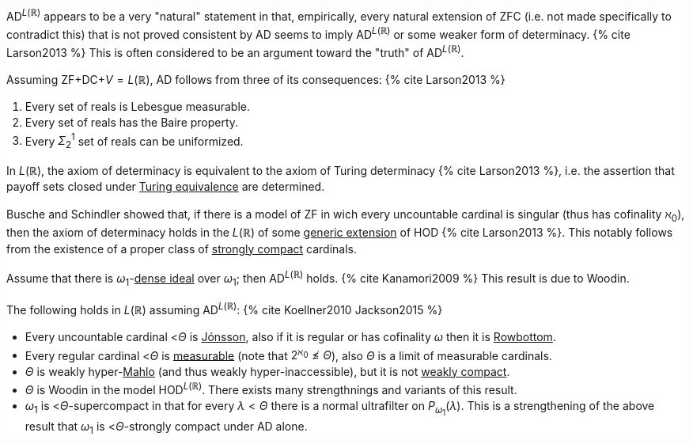 $\text{AD}^{L(\mathbb{R})}$ appears to be a very "natural" statement
in that, empirically, every natural extension of $\text{ZFC}$ (i.e. not
made specifically to contradict this) that is not proved consistent by
$\text{AD}$ seems to imply $\text{AD}^{L(\mathbb{R})}$ or some weaker
form of determinacy. {% cite Larson2013 %} This
is often considered to be an argument toward the "truth" of
$\text{AD}^{L(\mathbb{R})}$.

Assuming $\text{ZF+DC+}V=L(\mathbb{R})$, $\text{AD}$ follows from
three of its consequences:
{% cite Larson2013 %}

1.  Every set of reals is Lebesgue measurable.
2.  Every set of reals has the Baire property.
3.  Every $\Sigma^1_2$ set of reals can be uniformized.

In $L(\mathbb{R})$, the axiom of determinacy is equivalent to the axiom
of Turing determinacy {% cite Larson2013 %},
i.e. the assertion that payoff sets closed under
<a href="http://en.wikipedia.org/wiki/Turing_equivalence" class="extiw" title="wikipedia:Turing equivalence">Turing equivalence</a>
are determined.

Busche and Schindler showed that, if there is a model of $\text{ZF}$ in
wich every uncountable cardinal is singular (thus has cofinality
$\aleph_0$), then the axiom of determinacy holds in the
$L(\mathbb{R})$ of some [generic
extension](Forcing "Forcing")
of $\text{HOD}$ {% cite Larson2013 %}. This
notably follows from the existence of a proper class of [strongly
compact](Strongly_compact "Strongly compact")
cardinals.

Assume that there is $\omega_1$-[dense
ideal](Filter "Filter")
over $\omega_1$; then $\text{AD}^{L(\mathbb{R})}$ holds.
{% cite Kanamori2009 %} This result is due to
Woodin.

The following holds in $L(\mathbb{R})$ assuming
$\text{AD}^{L(\mathbb{R})}$:
{% cite Koellner2010 Jackson2015 %}

-   Every uncountable cardinal <$\Theta$ is
    [Jónsson](Jonsson "Jonsson"),
    also if it is regular or has cofinality $\omega$ then it is
    [Rowbottom](Rowbottom "Rowbottom").
-   Every regular cardinal <$\Theta$ is
    [measurable](Measurable "Measurable")
    (note that $2^{\aleph_0}\not\leq\Theta$), also $\Theta$ is a
    limit of measurable cardinals.
-   $\Theta$ is weakly
    hyper-[Mahlo](Mahlo "Mahlo")
    (and thus weakly hyper-inaccessible), but it is not [weakly
    compact](Weakly_compact "Weakly compact").
-   $\Theta$ is Woodin in the model $\text{HOD}^{L(\mathbb{R})}$.
    There exists many strengthnings and variants of this result.
-   $\omega_1$ is <$\Theta$-supercompact in that for every
    $\lambda<\Theta$ there is a normal ultrafilter on
    $P_{\omega_1}(\lambda)$. This is a strengthening of the above
    result that $\omega_1$ is <$\Theta$-strongly compact under
    $\text{AD}$ alone.
